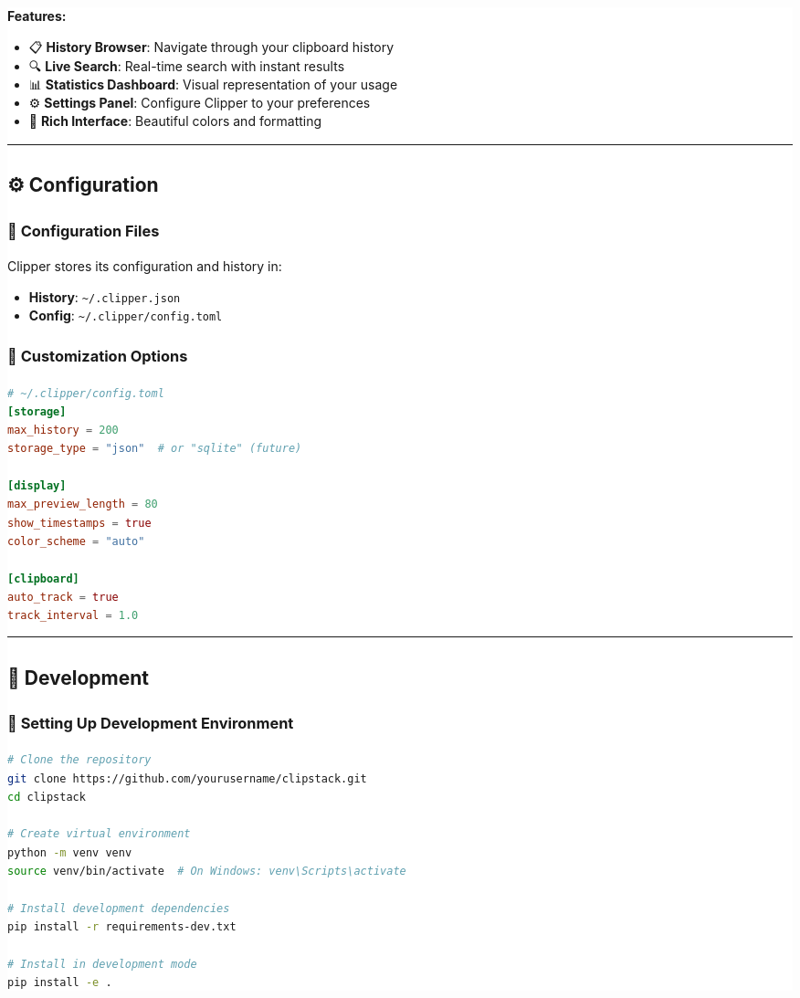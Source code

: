 **Features:**
- 📋 **History Browser**: Navigate through your clipboard history
- 🔍 **Live Search**: Real-time search with instant results
- 📊 **Statistics Dashboard**: Visual representation of your usage
- ⚙️ **Settings Panel**: Configure Clipper to your preferences
- 🎨 **Rich Interface**: Beautiful colors and formatting

---

## ⚙️ Configuration

### 📁 **Configuration Files**

Clipper stores its configuration and history in:
- **History**: `~/.clipper.json`
- **Config**: `~/.clipper/config.toml`

### 🔧 **Customization Options**

```toml
# ~/.clipper/config.toml
[storage]
max_history = 200
storage_type = "json"  # or "sqlite" (future)

[display]
max_preview_length = 80
show_timestamps = true
color_scheme = "auto"

[clipboard]
auto_track = true
track_interval = 1.0
```

---

## 🧪 Development

### 🚀 **Setting Up Development Environment**

```bash
# Clone the repository
git clone https://github.com/yourusername/clipstack.git
cd clipstack

# Create virtual environment
python -m venv venv
source venv/bin/activate  # On Windows: venv\Scripts\activate

# Install development dependencies
pip install -r requirements-dev.txt

# Install in development mode
pip install -e .
```

